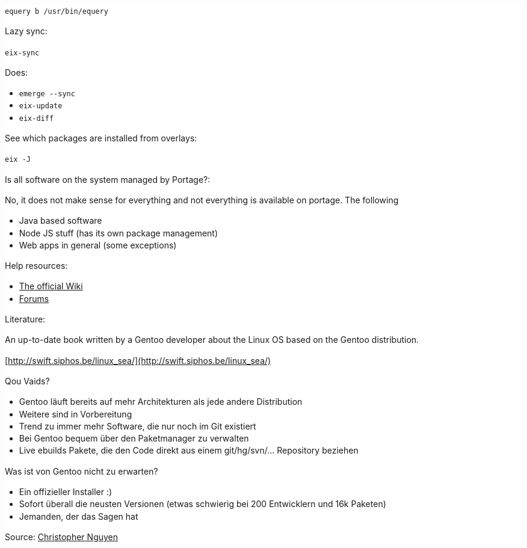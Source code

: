 `equery b /usr/bin/equery`

Lazy sync:

`eix-sync`

Does:

- `emerge --sync`
- `eix-update`
- `eix-diff`

See which packages are installed from overlays:

`eix -J`

Is all software on the system managed by Portage?:

No, it does not make sense for everything and not everything is available on portage.
The following

- Java based software
- Node JS stuff (has its own package management)
- Web apps in general (some exceptions)


Help resources:

- [The official Wiki](https://wiki.gentoo.org/wiki/Main_Page)
- [Forums](http://forums.gentoo.org/)

Literature:

An up-to-date book written by a Gentoo developer about the Linux OS based on the Gentoo distribution.

[http://swift.siphos.be/linux_sea/](http://swift.siphos.be/linux_sea/)

Qou Vaids?

- Gentoo läuft bereits auf mehr Architekturen als jede andere Distribution
- Weitere sind in Vorbereitung
- Trend zu immer mehr Software, die nur noch im Git existiert
- Bei Gentoo bequem über den Paketmanager zu verwalten
- Live ebuilds
  Pakete, die den Code direkt aus einem git/hg/svn/... Repository beziehen

Was ist von Gentoo nicht zu erwarten?

- Ein offizieller Installer :)
- Sofort überall die neusten Versionen (etwas schwierig bei 200 Entwicklern und 16k Paketen)
- Jemanden, der das Sagen hat

Source:
[Christopher Nguyen](http://www.linuxtag.org/2013/fileadmin/www.linuxtag.org/slides/Chi-Thanh_Christopher_Nguyen_-_Gentoo_Update.e428.odp)
